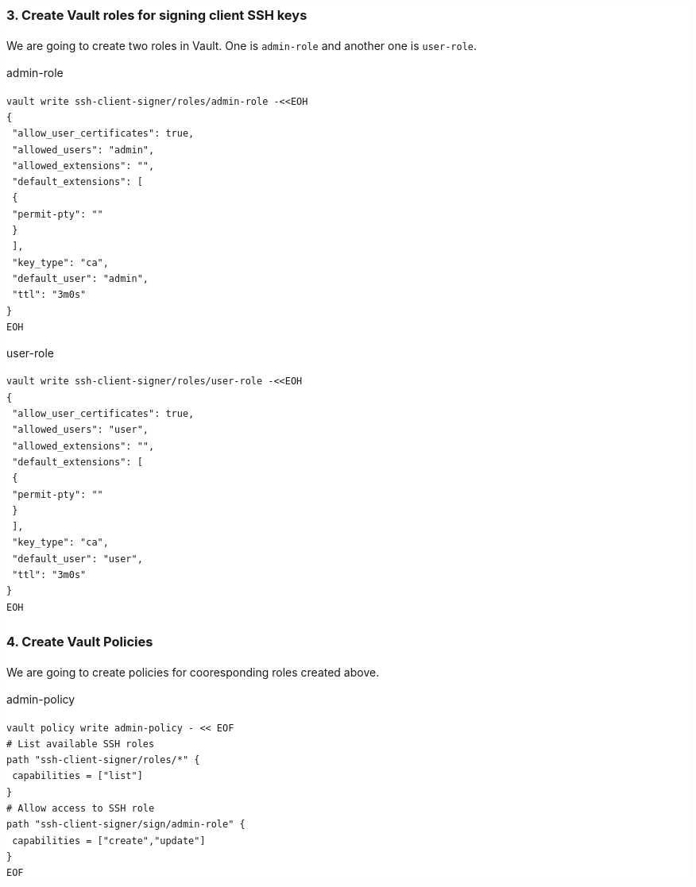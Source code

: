 ### 3. Create Vault **roles** for signing client SSH keys

We are going to create two roles in Vault. One is `admin-role` and another one is `user-role`.

admin-role

```dos
vault write ssh-client-signer/roles/admin-role -<<EOH
{
 "allow_user_certificates": true,
 "allowed_users": "admin",
 "allowed_extensions": "",
 "default_extensions": [
 {
 "permit-pty": ""
 }
 ],
 "key_type": "ca",
 "default_user": "admin",
 "ttl": "3m0s"
}
EOH
```

user-role

```dos
vault write ssh-client-signer/roles/user-role -<<EOH
{
 "allow_user_certificates": true,
 "allowed_users": "user",
 "allowed_extensions": "",
 "default_extensions": [
 {
 "permit-pty": ""
 }
 ],
 "key_type": "ca",
 "default_user": "user",
 "ttl": "3m0s"
}
EOH
```

### 4. Create Vault **Policies**

We are going to create policies for cooresponding roles created above.

admin-policy

```dos
vault policy write admin-policy - << EOF
# List available SSH roles
path "ssh-client-signer/roles/*" {
 capabilities = ["list"]
}
# Allow access to SSH role
path "ssh-client-signer/sign/admin-role" {
 capabilities = ["create","update"]
}
EOF
```
